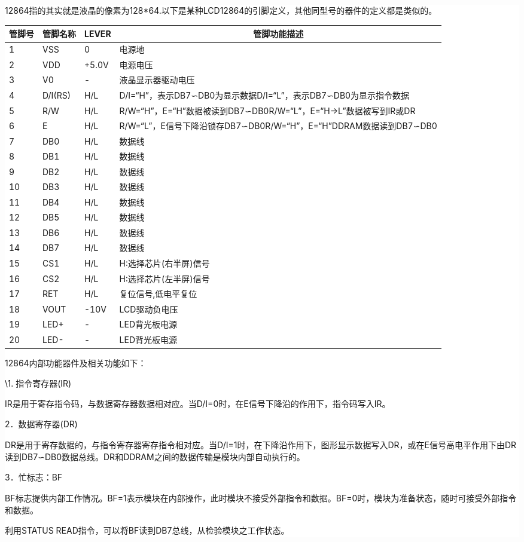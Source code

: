 12864指的其实就是液晶的像素为128*64.以下是某种LCD12864的引脚定义，其他同型号的器件的定义都是类似的。

| 管脚号 | 管脚名称 | LEVER | 管脚功能描述                                                 |
| ------ | -------- | ----- | ------------------------------------------------------------ |
| 1      | VSS      | 0     | 电源地                                                       |
| 2      | VDD      | +5.0V | 电源电压                                                     |
| 3      | V0       | -     | 液晶显示器驱动电压                                           |
| 4      | D/I(RS)  | H/L   | D/I=“H”，表示DB7∽DB0为显示数据D/I=“L”，表示DB7∽DB0为显示指令数据 |
| 5      | R/W      | H/L   | R/W=“H”，E=“H”数据被读到DB7∽DB0R/W=“L”，E=“H→L”数据被写到IR或DR |
| 6      | E        | H/L   | R/W=“L”，E信号下降沿锁存DB7∽DB0R/W=“H”，E=“H”DDRAM数据读到DB7∽DB0 |
| 7      | DB0      | H/L   | 数据线                                                       |
| 8      | DB1      | H/L   | 数据线                                                       |
| 9      | DB2      | H/L   | 数据线                                                       |
| 10     | DB3      | H/L   | 数据线                                                       |
| 11     | DB4      | H/L   | 数据线                                                       |
| 12     | DB5      | H/L   | 数据线                                                       |
| 13     | DB6      | H/L   | 数据线                                                       |
| 14     | DB7      | H/L   | 数据线                                                       |
| 15     | CS1      | H/L   | H:选择芯片(右半屏)信号                                       |
| 16     | CS2      | H/L   | H:选择芯片(左半屏)信号                                       |
| 17     | RET      | H/L   | 复位信号,低电平复位                                          |
| 18     | VOUT     | -10V  | LCD驱动负电压                                                |
| 19     | LED+     | -     | LED背光板电源                                                |
| 20     | LED-     | -     | LED背光板电源                                                |

12864内部功能器件及相关功能如下：

\1. 指令寄存器(IR)

   IR是用于寄存指令码，与数据寄存器数据相对应。当D/I=0时，在E信号下降沿的作用下，指令码写入IR。

2．数据寄存器(DR)

   DR是用于寄存数据的，与指令寄存器寄存指令相对应。当D/I=1时，在下降沿作用下，图形显示数据写入DR，或在E信号高电平作用下由DR读到DB7∽DB0数据总线。DR和DDRAM之间的数据传输是模块内部自动执行的。

3．忙标志：BF

   BF标志提供内部工作情况。BF=1表示模块在内部操作，此时模块不接受外部指令和数据。BF=0时，模块为准备状态，随时可接受外部指令和数据。

   利用STATUS READ指令，可以将BF读到DB7总线，从检验模块之工作状态。
